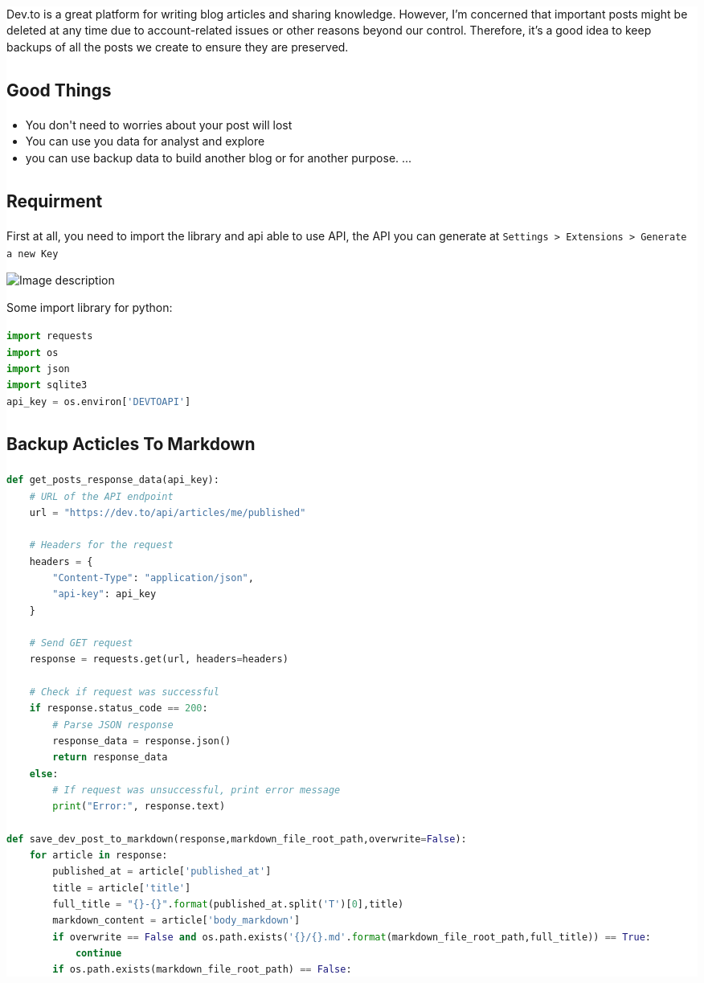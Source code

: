 Dev.to is a great platform for writing blog articles and sharing knowledge. However, I’m concerned that important posts might be deleted at any time due to account-related issues or other reasons beyond our control. Therefore, it’s a good idea to keep backups of all the posts we create to ensure they are preserved.

## Good Things 

- You don't need to worries about your post will lost 
- You can use you data for analyst and explore 
- you can use backup data to build another blog or for another purpose.
...

## Requirment

First at all, you need to import the library and api able to use API, the API you can generate at `Settings > Extensions > Generate a new Key`

![Image description](https://dev-to-uploads.s3.amazonaws.com/uploads/articles/lbs7ix67udh1gy78fdiy.png)

Some import library for python:

```py
import requests
import os
import json
import sqlite3
api_key = os.environ['DEVTOAPI']
```

## Backup Acticles To Markdown 

```py
def get_posts_response_data(api_key):
    # URL of the API endpoint
    url = "https://dev.to/api/articles/me/published"

    # Headers for the request
    headers = {
        "Content-Type": "application/json",
        "api-key": api_key
    }

    # Send GET request
    response = requests.get(url, headers=headers)

    # Check if request was successful
    if response.status_code == 200:
        # Parse JSON response
        response_data = response.json()
        return response_data
    else:
        # If request was unsuccessful, print error message
        print("Error:", response.text)

def save_dev_post_to_markdown(response,markdown_file_root_path,overwrite=False):
    for article in response:
        published_at = article['published_at']
        title = article['title']
        full_title = "{}-{}".format(published_at.split('T')[0],title)
        markdown_content = article['body_markdown']
        if overwrite == False and os.path.exists('{}/{}.md'.format(markdown_file_root_path,full_title)) == True:
            continue
        if os.path.exists(markdown_file_root_path) == False:
```